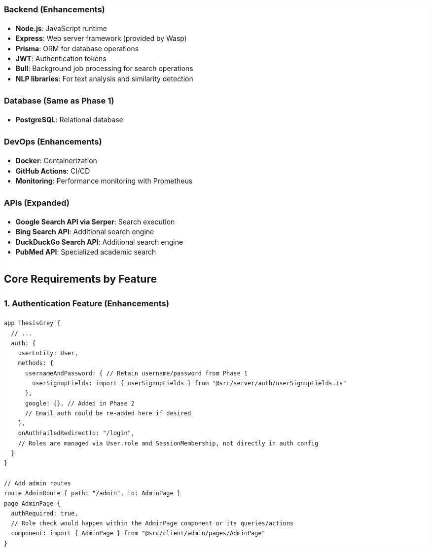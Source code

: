 ### Backend (Enhancements)
- **Node.js**: JavaScript runtime
- **Express**: Web server framework (provided by Wasp)
- **Prisma**: ORM for database operations
- **JWT**: Authentication tokens
- **Bull**: Background job processing for search operations
- **NLP libraries**: For text analysis and similarity detection

### Database (Same as Phase 1)
- **PostgreSQL**: Relational database

### DevOps (Enhancements)
- **Docker**: Containerization
- **GitHub Actions**: CI/CD
- **Monitoring**: Performance monitoring with Prometheus

### APIs (Expanded)
- **Google Search API via Serper**: Search execution
- **Bing Search API**: Additional search engine
- **DuckDuckGo Search API**: Additional search engine
- **PubMed API**: Specialized academic search

## Core Requirements by Feature

### 1. Authentication Feature (Enhancements)

```wasp
app ThesisGrey {
  // ...
  auth: {
    userEntity: User,
    methods: {
      usernameAndPassword: { // Retain username/password from Phase 1
        userSignupFields: import { userSignupFields } from "@src/server/auth/userSignupFields.ts"
      },
      google: {}, // Added in Phase 2
      // Email auth could be re-added here if desired
    },
    onAuthFailedRedirectTo: "/login",
    // Roles are managed via User.role and SessionMembership, not directly in auth config
  }
}

// Add admin routes
route AdminRoute { path: "/admin", to: AdminPage }
page AdminPage {
  authRequired: true,
  // Role check would happen within the AdminPage component or its queries/actions
  component: import { AdminPage } from "@src/client/admin/pages/AdminPage"
}
```
